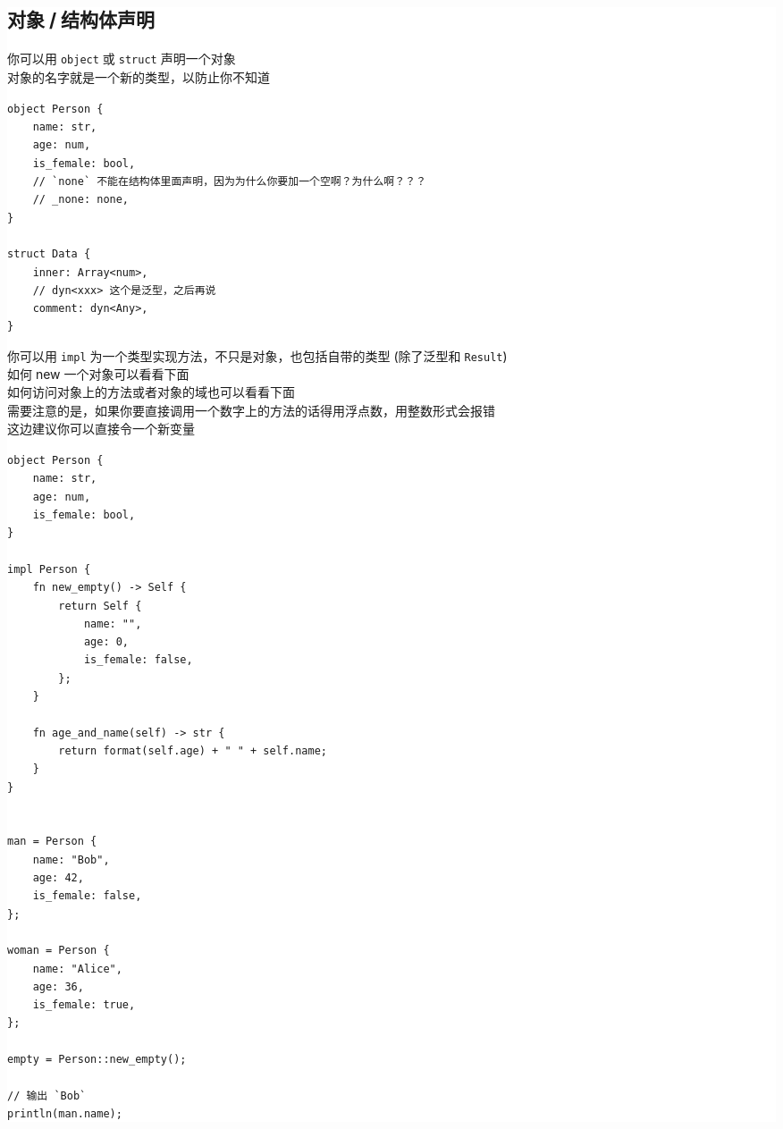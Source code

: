 ## 对象 / 结构体声明

你可以用 `object` 或 `struct` 声明一个对象  
对象的名字就是一个新的类型，以防止你不知道  

```nablo
object Person {
	name: str,
	age: num,
	is_female: bool,
	// `none` 不能在结构体里面声明，因为为什么你要加一个空啊？为什么啊？？？
	// _none: none,
}

struct Data {
	inner: Array<num>,
	// dyn<xxx> 这个是泛型，之后再说
	comment: dyn<Any>,
}
```

你可以用 `impl` 为一个类型实现方法，不只是对象，也包括自带的类型 (除了泛型和 `Result`)  
如何 new 一个对象可以看看下面  
如何访问对象上的方法或者对象的域也可以看看下面  
需要注意的是，如果你要直接调用一个数字上的方法的话得用浮点数，用整数形式会报错  
这边建议你可以直接令一个新变量  

```nablo
object Person {
	name: str,
	age: num,
	is_female: bool,
}

impl Person {
	fn new_empty() -> Self {
		return Self {
			name: "",
			age: 0,
			is_female: false,
		};
	}

	fn age_and_name(self) -> str {
		return format(self.age) + " " + self.name;
	}
}


man = Person {
	name: "Bob",
	age: 42,
	is_female: false,
};

woman = Person {
	name: "Alice",
	age: 36,
	is_female: true,
};

empty = Person::new_empty();

// 输出 `Bob`
println(man.name);
```